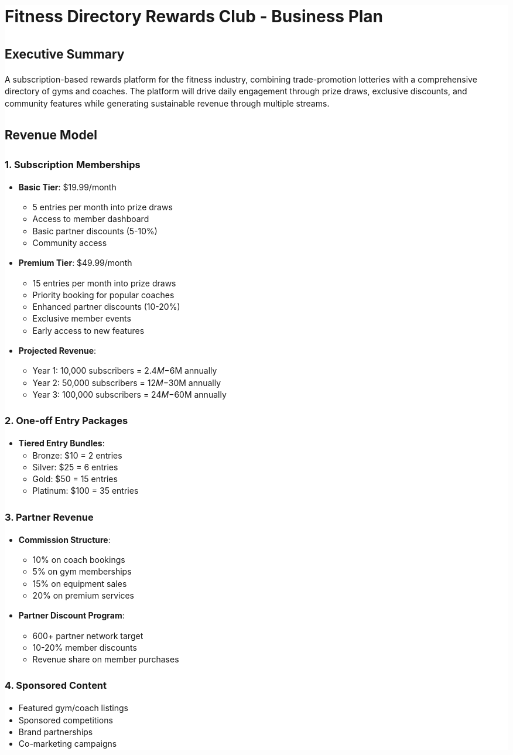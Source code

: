 # Fitness Directory Rewards Club - Business Plan

## Executive Summary
A subscription-based rewards platform for the fitness industry, combining trade-promotion lotteries with a comprehensive directory of gyms and coaches. The platform will drive daily engagement through prize draws, exclusive discounts, and community features while generating sustainable revenue through multiple streams.

## Revenue Model

### 1. Subscription Memberships
- **Basic Tier**: $19.99/month
  - 5 entries per month into prize draws
  - Access to member dashboard
  - Basic partner discounts (5-10%)
  - Community access

- **Premium Tier**: $49.99/month
  - 15 entries per month into prize draws
  - Priority booking for popular coaches
  - Enhanced partner discounts (10-20%)
  - Exclusive member events
  - Early access to new features

- **Projected Revenue**:
  - Year 1: 10,000 subscribers = $2.4M-$6M annually
  - Year 2: 50,000 subscribers = $12M-$30M annually
  - Year 3: 100,000 subscribers = $24M-$60M annually

### 2. One-off Entry Packages
- **Tiered Entry Bundles**:
  - Bronze: $10 = 2 entries
  - Silver: $25 = 6 entries
  - Gold: $50 = 15 entries
  - Platinum: $100 = 35 entries

### 3. Partner Revenue
- **Commission Structure**:
  - 10% on coach bookings
  - 5% on gym memberships
  - 15% on equipment sales
  - 20% on premium services

- **Partner Discount Program**:
  - 600+ partner network target
  - 10-20% member discounts
  - Revenue share on member purchases

### 4. Sponsored Content
- Featured gym/coach listings
- Sponsored competitions
- Brand partnerships
- Co-marketing campaigns
